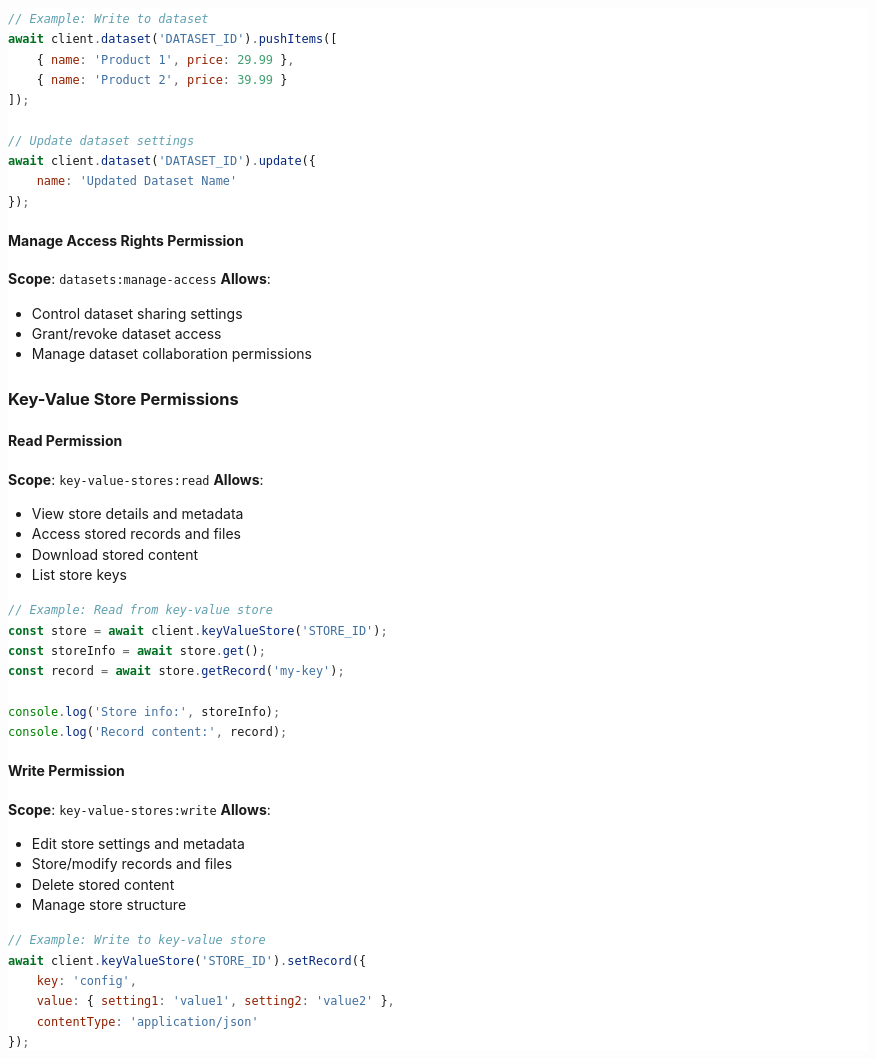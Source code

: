 ```javascript
// Example: Write to dataset
await client.dataset('DATASET_ID').pushItems([
    { name: 'Product 1', price: 29.99 },
    { name: 'Product 2', price: 39.99 }
]);

// Update dataset settings
await client.dataset('DATASET_ID').update({
    name: 'Updated Dataset Name'
});
```

#### Manage Access Rights Permission
**Scope**: `datasets:manage-access`
**Allows**:
- Control dataset sharing settings
- Grant/revoke dataset access
- Manage dataset collaboration permissions

### Key-Value Store Permissions

#### Read Permission
**Scope**: `key-value-stores:read`
**Allows**:
- View store details and metadata
- Access stored records and files
- Download stored content
- List store keys

```javascript
// Example: Read from key-value store
const store = await client.keyValueStore('STORE_ID');
const storeInfo = await store.get();
const record = await store.getRecord('my-key');

console.log('Store info:', storeInfo);
console.log('Record content:', record);
```

#### Write Permission
**Scope**: `key-value-stores:write`
**Allows**:
- Edit store settings and metadata
- Store/modify records and files
- Delete stored content
- Manage store structure

```javascript
// Example: Write to key-value store
await client.keyValueStore('STORE_ID').setRecord({
    key: 'config',
    value: { setting1: 'value1', setting2: 'value2' },
    contentType: 'application/json'
});
```
